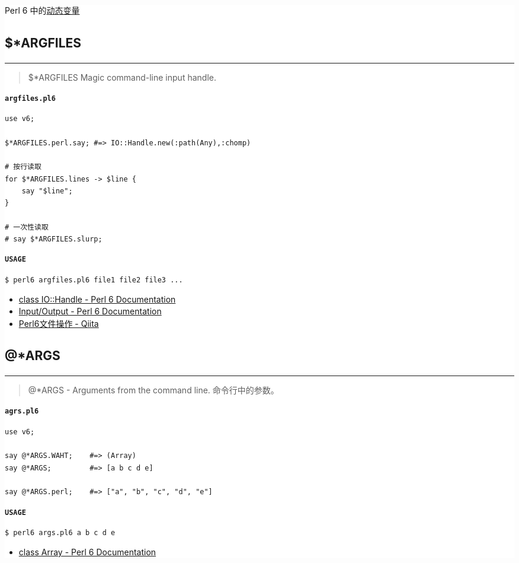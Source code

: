 Perl 6 中的[动态变量](http://qiita.com/B73W56H84/items/18053bf37de8bb2bb808#err)

## $*ARGFILES
---

> $*ARGFILES Magic command-line input handle.

**`argfiles.pl6`**

```perl6
use v6;

$*ARGFILES.perl.say; #=> IO::Handle.new(:path(Any),:chomp)

# 按行读取
for $*ARGFILES.lines -> $line {
    say "$line";
}

# 一次性读取
# say $*ARGFILES.slurp;
```

**`USAGE`**

```perl6
$ perl6 argfiles.pl6 file1 file2 file3 ...
```

- [class IO::Handle - Perl 6 Documentation](http://doc.perl6.org/type/IO::Handle)
- [Input/Output - Perl 6 Documentation](http://doc.perl6.org/language/io)
- [Perl6文件操作 - Qiita](http://qiita.com/syohex/items/0a7782920968ab105ba0)

## @*ARGS
---

> @*ARGS - Arguments from the command line. 命令行中的参数。

**`agrs.pl6`**

```perl6
use v6;

say @*ARGS.WAHT;    #=> (Array)
say @*ARGS;         #=> [a b c d e]

say @*ARGS.perl;    #=> ["a", "b", "c", "d", "e"]
```

**`USAGE`**

```perl6
$ perl6 args.pl6 a b c d e
```

- [class Array - Perl 6 Documentation](http://doc.perl6.org/type/Array)
